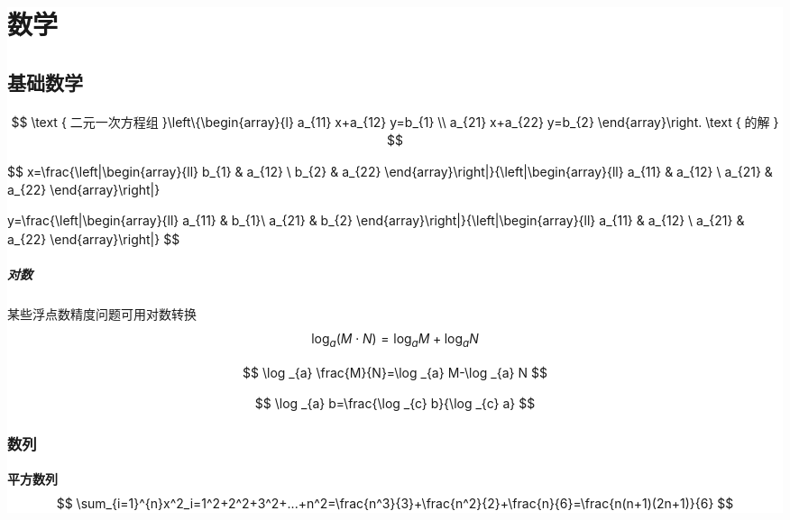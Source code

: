 # 数学

## 基础数学


$$
\text { 二元一次方程组 }\left\{\begin{array}{l}
a_{11} x+a_{12} y=b_{1} \\
a_{21} x+a_{22} y=b_{2}
\end{array}\right. \text { 的解 }
$$

$$
x=\frac{\left|\begin{array}{ll}
b_{1} & a_{12} \\
b_{2} & a_{22}
\end{array}\right|}{\left|\begin{array}{ll}
a_{11} & a_{12} \\
a_{21} & a_{22}
\end{array}\right|} 

y=\frac{\left|\begin{array}{ll}
a_{11} & b_{1}\\
a_{21} & b_{2}
\end{array}\right|}{\left|\begin{array}{ll}
a_{11} & a_{12} \\
a_{21} & a_{22}
\end{array}\right|}
$$

##### 对数

某些浮点数精度问题可用对数转换
$$
\log _{a}(M \cdot N)=\log _{a} M+\log _{a} N
$$

$$
\log _{a} \frac{M}{N}=\log _{a} M-\log _{a} N
$$

$$
\log _{a} b=\frac{\log _{c} b}{\log _{c} a}
$$

### 数列

**平方数列**
$$
\sum_{i=1}^{n}x^2_i=1^2+2^2+3^2+...+n^2=\frac{n^3}{3}+\frac{n^2}{2}+\frac{n}{6}=\frac{n(n+1)(2n+1)}{6}
$$
